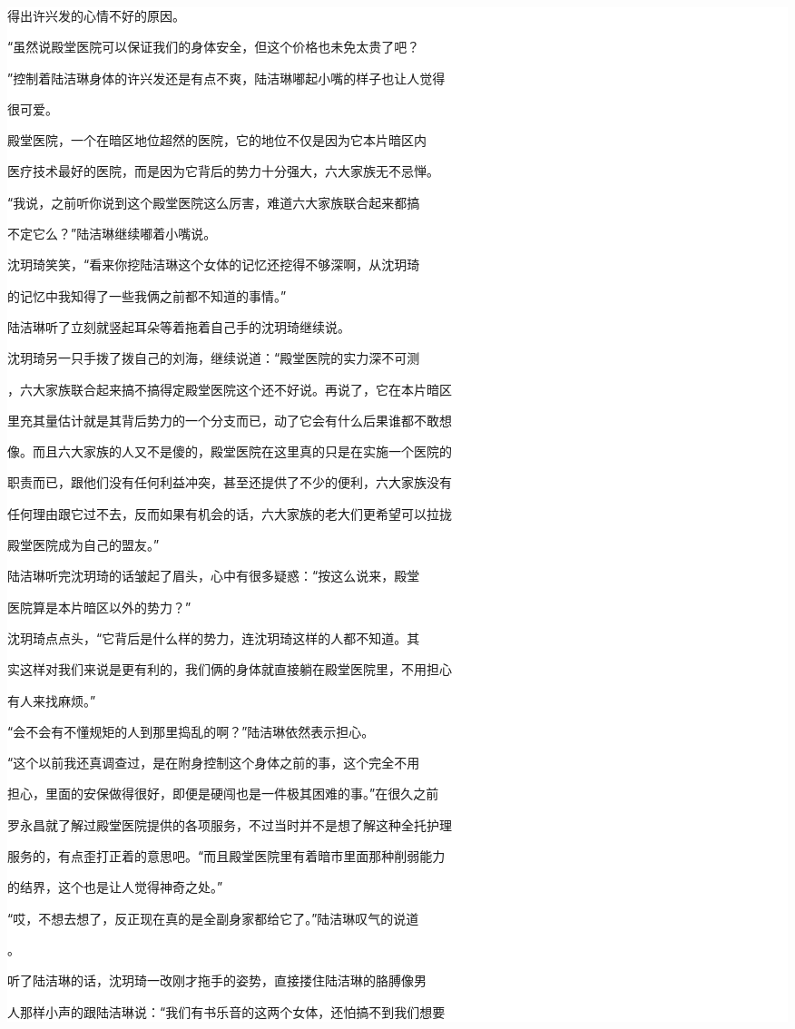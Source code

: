 得出许兴发的心情不好的原因。

“虽然说殿堂医院可以保证我们的身体安全，但这个价格也未免太贵了吧？

”控制着陆洁琳身体的许兴发还是有点不爽，陆洁琳嘟起小嘴的样子也让人觉得

很可爱。

殿堂医院，一个在暗区地位超然的医院，它的地位不仅是因为它本片暗区内

医疗技术最好的医院，而是因为它背后的势力十分强大，六大家族无不忌惮。

“我说，之前听你说到这个殿堂医院这么厉害，难道六大家族联合起来都搞

不定它么？”陆洁琳继续嘟着小嘴说。

沈玥琦笑笑，“看来你挖陆洁琳这个女体的记忆还挖得不够深啊，从沈玥琦

的记忆中我知得了一些我俩之前都不知道的事情。”

陆洁琳听了立刻就竖起耳朵等着拖着自己手的沈玥琦继续说。

沈玥琦另一只手拨了拨自己的刘海，继续说道：“殿堂医院的实力深不可测

，六大家族联合起来搞不搞得定殿堂医院这个还不好说。再说了，它在本片暗区

里充其量估计就是其背后势力的一个分支而已，动了它会有什么后果谁都不敢想

像。而且六大家族的人又不是傻的，殿堂医院在这里真的只是在实施一个医院的

职责而已，跟他们没有任何利益冲突，甚至还提供了不少的便利，六大家族没有

任何理由跟它过不去，反而如果有机会的话，六大家族的老大们更希望可以拉拢

殿堂医院成为自己的盟友。”

陆洁琳听完沈玥琦的话皱起了眉头，心中有很多疑惑：“按这么说来，殿堂

医院算是本片暗区以外的势力？”

沈玥琦点点头，“它背后是什么样的势力，连沈玥琦这样的人都不知道。其

实这样对我们来说是更有利的，我们俩的身体就直接躺在殿堂医院里，不用担心

有人来找麻烦。”

“会不会有不懂规矩的人到那里捣乱的啊？”陆洁琳依然表示担心。

“这个以前我还真调查过，是在附身控制这个身体之前的事，这个完全不用

担心，里面的安保做得很好，即便是硬闯也是一件极其困难的事。”在很久之前

罗永昌就了解过殿堂医院提供的各项服务，不过当时并不是想了解这种全托护理

服务的，有点歪打正着的意思吧。“而且殿堂医院里有着暗市里面那种削弱能力

的结界，这个也是让人觉得神奇之处。”

“哎，不想去想了，反正现在真的是全副身家都给它了。”陆洁琳叹气的说道

。

听了陆洁琳的话，沈玥琦一改刚才拖手的姿势，直接搂住陆洁琳的胳膊像男

人那样小声的跟陆洁琳说：“我们有书乐音的这两个女体，还怕搞不到我们想要

